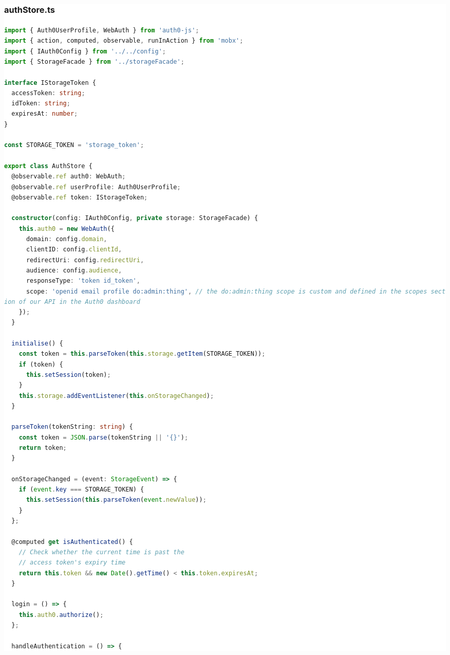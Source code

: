 ### authStore.ts

```ts
import { Auth0UserProfile, WebAuth } from 'auth0-js';
import { action, computed, observable, runInAction } from 'mobx';
import { IAuth0Config } from '../../config';
import { StorageFacade } from '../storageFacade';

interface IStorageToken {
  accessToken: string;
  idToken: string;
  expiresAt: number;
}

const STORAGE_TOKEN = 'storage_token';

export class AuthStore {
  @observable.ref auth0: WebAuth;
  @observable.ref userProfile: Auth0UserProfile;
  @observable.ref token: IStorageToken;

  constructor(config: IAuth0Config, private storage: StorageFacade) {
    this.auth0 = new WebAuth({
      domain: config.domain,
      clientID: config.clientId,
      redirectUri: config.redirectUri,
      audience: config.audience,
      responseType: 'token id_token',
      scope: 'openid email profile do:admin:thing', // the do:admin:thing scope is custom and defined in the scopes section of our API in the Auth0 dashboard
    });
  }

  initialise() {
    const token = this.parseToken(this.storage.getItem(STORAGE_TOKEN));
    if (token) {
      this.setSession(token);
    }
    this.storage.addEventListener(this.onStorageChanged);
  }

  parseToken(tokenString: string) {
    const token = JSON.parse(tokenString || '{}');
    return token;
  }

  onStorageChanged = (event: StorageEvent) => {
    if (event.key === STORAGE_TOKEN) {
      this.setSession(this.parseToken(event.newValue));
    }
  };

  @computed get isAuthenticated() {
    // Check whether the current time is past the
    // access token's expiry time
    return this.token && new Date().getTime() < this.token.expiresAt;
  }

  login = () => {
    this.auth0.authorize();
  };

  handleAuthentication = () => {
```